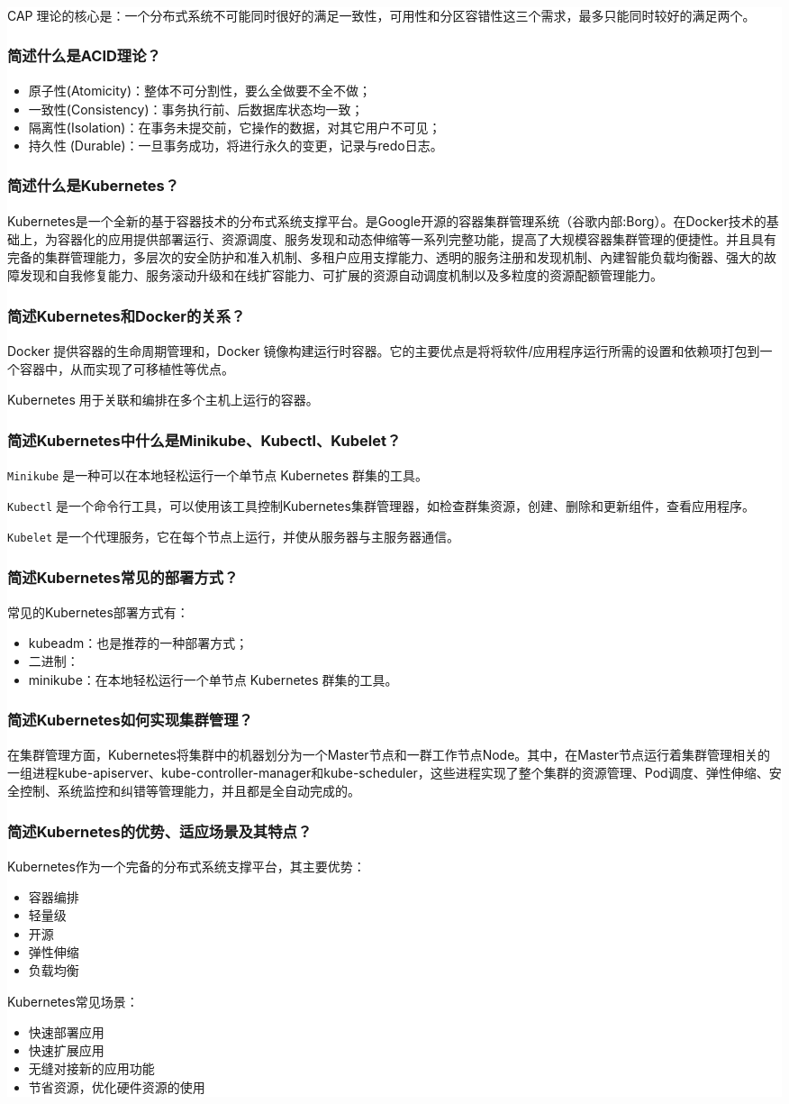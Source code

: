 CAP 理论的核心是：一个分布式系统不可能同时很好的满足一致性，可用性和分区容错性这三个需求，最多只能同时较好的满足两个。 

### 简述什么是ACID理论？

- 原子性(Atomicity)：整体不可分割性，要么全做要不全不做；
- 一致性(Consistency)：事务执行前、后数据库状态均一致；
- 隔离性(Isolation)：在事务未提交前，它操作的数据，对其它用户不可见；
- 持久性 (Durable)：一旦事务成功，将进行永久的变更，记录与redo日志。 

### 简述什么是Kubernetes？

Kubernetes是一个全新的基于容器技术的分布式系统支撑平台。是Google开源的容器集群管理系统（谷歌内部:Borg）。在Docker技术的基础上，为容器化的应用提供部署运行、资源调度、服务发现和动态伸缩等一系列完整功能，提高了大规模容器集群管理的便捷性。并且具有完备的集群管理能力，多层次的安全防护和准入机制、多租户应用支撑能力、透明的服务注册和发现机制、內建智能负载均衡器、强大的故障发现和自我修复能力、服务滚动升级和在线扩容能力、可扩展的资源自动调度机制以及多粒度的资源配额管理能力。 

### 简述Kubernetes和Docker的关系？

Docker 提供容器的生命周期管理和，Docker 镜像构建运行时容器。它的主要优点是将将软件/应用程序运行所需的设置和依赖项打包到一个容器中，从而实现了可移植性等优点。

Kubernetes 用于关联和编排在多个主机上运行的容器。

### 简述Kubernetes中什么是Minikube、Kubectl、Kubelet？

`Minikube` 是一种可以在本地轻松运行一个单节点 Kubernetes 群集的工具。

`Kubectl` 是一个命令行工具，可以使用该工具控制Kubernetes集群管理器，如检查群集资源，创建、删除和更新组件，查看应用程序。

`Kubelet` 是一个代理服务，它在每个节点上运行，并使从服务器与主服务器通信。

### 简述Kubernetes常见的部署方式？

常见的Kubernetes部署方式有：

- kubeadm：也是推荐的一种部署方式；
- 二进制：
- minikube：在本地轻松运行一个单节点 Kubernetes 群集的工具。

### 简述Kubernetes如何实现集群管理？

在集群管理方面，Kubernetes将集群中的机器划分为一个Master节点和一群工作节点Node。其中，在Master节点运行着集群管理相关的一组进程kube-apiserver、kube-controller-manager和kube-scheduler，这些进程实现了整个集群的资源管理、Pod调度、弹性伸缩、安全控制、系统监控和纠错等管理能力，并且都是全自动完成的。 

### 简述Kubernetes的优势、适应场景及其特点？

Kubernetes作为一个完备的分布式系统支撑平台，其主要优势：

- 容器编排
- 轻量级
- 开源
- 弹性伸缩
- 负载均衡

Kubernetes常见场景：

- 快速部署应用
- 快速扩展应用
- 无缝对接新的应用功能
- 节省资源，优化硬件资源的使用
